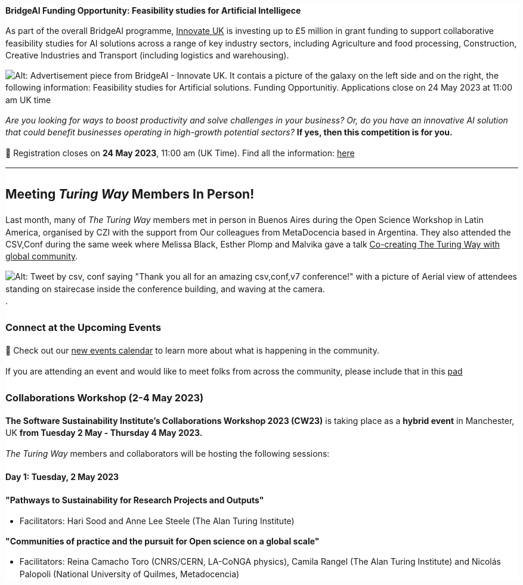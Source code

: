 **BridgeAI Funding Opportunity: Feasibility studies for Artificial Intelligece**

As part of the overall BridgeAI programme, [Innovate UK](https://www.ukri.org/councils/innovate-uk/?_ga=2.112311364.1339930642.1682952591-971473879.1675951059) is investing up to £5 million in grant funding to support collaborative feasibility studies for AI solutions across a range of key industry sectors, including Agriculture and food processing, Construction, Creative Industries and Transport (including logistics and warehousing).

![Alt: Advertisement piece from BridgeAI - Innovate UK. It contais a picture of the galaxy on the left side and on the right, the following information: Feasibility studies for Artificial solutions. Funding Opportunitiy. Applications close on 24 May 2023 at 11:00 am UK time](https://i.imgur.com/5dnQPEU.jpg)

*Are you looking for ways to boost productivity and solve challenges in your business? Or, do you have an innovative AI solution that could benefit businesses operating in high-growth potential sectors?*
**If yes, then this competition is for you.**

📅 Registration closes on **24 May 2023**, 11:00 am (UK Time).
Find all the information: [here](https://iuk.ktn-uk.org/opportunities/feasibility-studies-for-artificial-intelligence-solutions/)


---

## Meeting *Turing Way* Members In Person!

Last month, many of *The Turing Way* members met in person in Buenos Aires during the Open Science Workshop in Latin America, organised by CZI with the support from Our colleagues from MetaDocencia based in Argentina.
They also attended the CSV,Conf during the same week where Melissa Black, Esther Plomp and Malvika gave a talk [Co-creating The Turing Way with global community](https://zenodo.org/record/7849391).

![Alt: Tweet by csv, conf saying "Thank you all for an amazing csv,conf,v7 conference!" with a picture of Aerial view of attendees standing on stairecase inside the conference building, and waving at the camera.](https://i.imgur.com/otAvsgM.jpg).

### Connect at the Upcoming Events

📅 Check out our [new events calendar](https://docs.google.com/spreadsheets/d/1C-VZvmFL4PnSBsv_G9ZD3dwjIYLno3NyL7oHvbplnWs/edit#gid=577525947) to learn more about what is happening in the community.

If you are attending an event and would like to meet folks from across the community, please include that in this [pad](https://pad.sfconservancy.org/p/ttw-event-calendar-2023)

### Collaborations Workshop (2-4 May 2023)

**The Software Sustainability Institute’s Collaborations Workshop 2023 (CW23)** is taking place as a **hybrid event** in Manchester, UK **from Tuesday 2 May - Thursday 4 May 2023.**

*The Turing Way* members and collaborators will be hosting the following sessions:

#### Day 1: Tuesday, 2 May 2023

**"Pathways to Sustainability for Research Projects and Outputs"**
- Facilitators: Hari Sood and Anne Lee Steele (The Alan Turing Institute)

**"Communities of practice and the pursuit for Open science on a global scale"**
- Facilitators: Reina Camacho Toro (CNRS/CERN, LA-CoNGA physics), Camila Rangel (The Alan Turing Institute) and Nicolás Palopoli (National University of Quilmes, Metadocencia)
